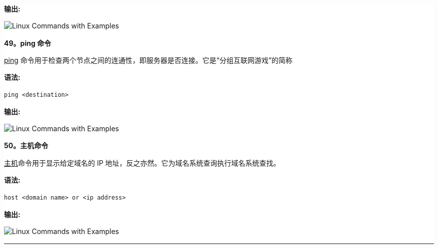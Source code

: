 **输出:**

![Linux Commands with Examples](../Images/e6fd9e6aebee9d816033e006bb880926.png)

**49。ping 命令**

[ping](https://www.javatpoint.com/linux-ping) 命令用于检查两个节点之间的连通性，即服务器是否连接。它是“分组互联网游戏”的简称

**语法:**

```
ping <destination>

```

**输出:**

![Linux Commands with Examples](../Images/7fa887030f8d0b4775409a4246a730f7.png)

**50。主机命令**

[主机](https://www.javatpoint.com/linux-host)命令用于显示给定域名的 IP 地址，反之亦然。它为域名系统查询执行域名系统查找。

**语法:**

```
host <domain name> or <ip address>

```

**输出:**

![Linux Commands with Examples](../Images/5f1f180da4989f69ecfb7ee3b9cf573a.png)

* * *